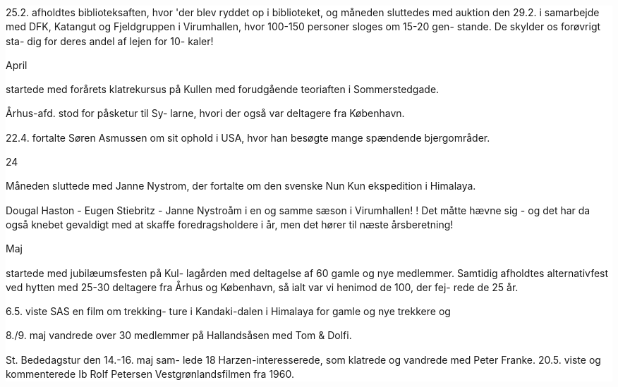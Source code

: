 25.2. afholdtes biblioteksaften, hvor
'der blev ryddet op i biblioteket, og
måneden sluttedes med auktion den
29.2. i samarbejde med DFK, Katangut
og Fjeldgruppen i Virumhallen, hvor
100-150 personer sloges om 15-20 gen-
stande. De skylder os forøvrigt sta-
dig for deres andel af lejen for 10-
kaler!

April

startede med forårets klatrekursus på
Kullen med forudgående teoriaften i
Sommerstedgade.

Århus-afd. stod for påsketur til Sy-
larne, hvori der også var deltagere
fra København.

22.4. fortalte Søren Asmussen om sit
ophold i USA, hvor han besøgte mange
spændende bjergområder.

24

Måneden sluttede med Janne Nystrom,
der fortalte om den svenske Nun Kun
ekspedition i Himalaya.

Dougal Haston - Eugen Stiebritz -
Janne Nystroåm i en og samme sæson i
Virumhallen! ! Det måtte hævne sig -
og det har da også knebet gevaldigt
med at skaffe foredragsholdere i år,
men det hører til næste årsberetning!

Maj

startede med jubilæumsfesten på Kul-
lagården med deltagelse af 60 gamle
og nye medlemmer. Samtidig afholdtes
alternativfest ved hytten med 25-30
deltagere fra Århus og København, så
ialt var vi henimod de 100, der fej-
rede de 25 år.

6.5. viste SAS en film om trekking-
ture i Kandaki-dalen i Himalaya for
gamle og nye trekkere og

8./9. maj vandrede over 30 medlemmer
på Hallandsåsen med Tom & Dolfi.

St. Bededagstur den 14.-16. maj sam-
lede 18 Harzen-interesserede, som
klatrede og vandrede med Peter Franke.
20.5. viste og kommenterede Ib Rolf
Petersen Vestgrønlandsfilmen fra 1960.
